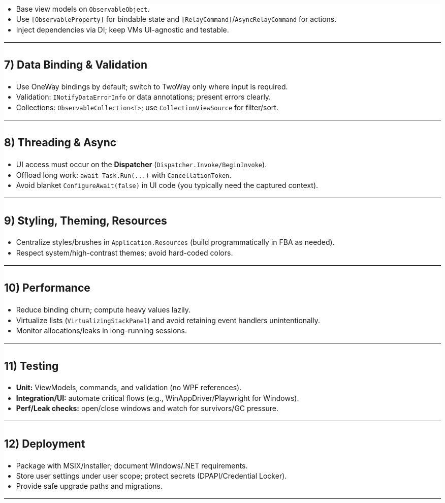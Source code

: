 * Base view models on `ObservableObject`.
* Use `[ObservableProperty]` for bindable state and `[RelayCommand]`/`AsyncRelayCommand` for actions.
* Inject dependencies via DI; keep VMs UI-agnostic and testable.

---

## 7) Data Binding & Validation

* Use OneWay bindings by default; switch to TwoWay only where input is required.
* Validation: `INotifyDataErrorInfo` or data annotations; present errors clearly.
* Collections: `ObservableCollection<T>`; use `CollectionViewSource` for filter/sort.

---

## 8) Threading & Async

* UI access must occur on the **Dispatcher** (`Dispatcher.Invoke/BeginInvoke`).
* Offload long work: `await Task.Run(...)` with `CancellationToken`.
* Avoid blanket `ConfigureAwait(false)` in UI code (you typically need the captured context).

---

## 9) Styling, Theming, Resources

* Centralize styles/brushes in `Application.Resources` (build programmatically in FBA as needed).
* Respect system/high-contrast themes; avoid hard-coded colors.

---

## 10) Performance

* Reduce binding churn; compute heavy values lazily.
* Virtualize lists (`VirtualizingStackPanel`) and avoid retaining event handlers unintentionally.
* Monitor allocations/leaks in long-running sessions.

---

## 11) Testing

* **Unit:** ViewModels, commands, and validation (no WPF references).
* **Integration/UI:** automate critical flows (e.g., WinAppDriver/Playwright for Windows).
* **Perf/Leak checks:** open/close windows and watch for survivors/GC pressure.

---

## 12) Deployment

* Package with MSIX/installer; document Windows/.NET requirements.
* Store user settings under user scope; protect secrets (DPAPI/Credential Locker).
* Provide safe upgrade paths and migrations.

---